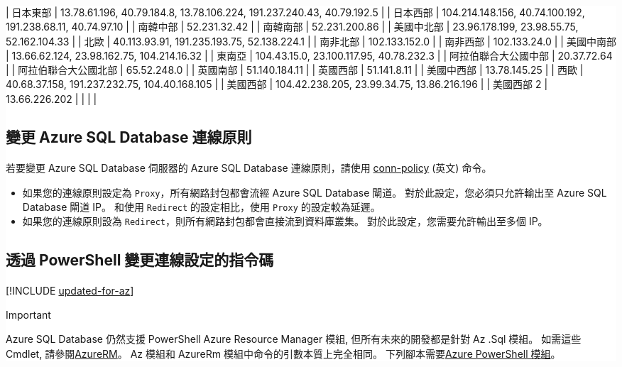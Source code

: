 | 日本東部           | 13.78.61.196, 40.79.184.8, 13.78.106.224, 191.237.240.43, 40.79.192.5 | 
| 日本西部           | 104.214.148.156, 40.74.100.192, 191.238.68.11, 40.74.97.10 | 
| 南韓中部        | 52.231.32.42       |
| 南韓南部          | 52.231.200.86      |
| 美國中北部     | 23.96.178.199, 23.98.55.75, 52.162.104.33 |
| 北歐         | 40.113.93.91, 191.235.193.75, 52.138.224.1 | 
| 南非北部   | 102.133.152.0      |
| 南非西部    | 102.133.24.0       |
| 美國中南部     | 13.66.62.124, 23.98.162.75, 104.214.16.32   | 
| 東南亞      | 104.43.15.0, 23.100.117.95, 40.78.232.3   | 
| 阿拉伯聯合大公國中部          | 20.37.72.64        |
| 阿拉伯聯合大公國北部            | 65.52.248.0        |
| 英國南部             | 51.140.184.11      |
| 英國西部              | 51.141.8.11        |
| 美國中西部      | 13.78.145.25       |
| 西歐          | 40.68.37.158, 191.237.232.75, 104.40.168.105  |
| 美國西部              | 104.42.238.205, 23.99.34.75, 13.86.216.196   |
| 美國西部 2            | 13.66.226.202      |
|                      |                    |

## <a name="change-azure-sql-database-connection-policy"></a>變更 Azure SQL Database 連線原則

若要變更 Azure SQL Database 伺服器的 Azure SQL Database 連線原則，請使用 [conn-policy](https://docs.microsoft.com/cli/azure/sql/server/conn-policy) \(英文\) 命令。

- 如果您的連線原則設定為 `Proxy`，所有網路封包都會流經 Azure SQL Database 閘道。 對於此設定，您必須只允許輸出至 Azure SQL Database 閘道 IP。 和使用 `Redirect` 的設定相比，使用 `Proxy` 的設定較為延遲。
- 如果您的連線原則設為 `Redirect`，則所有網路封包都會直接流到資料庫叢集。 對於此設定，您需要允許輸出至多個 IP。

## <a name="script-to-change-connection-settings-via-powershell"></a>透過 PowerShell 變更連線設定的指令碼

[!INCLUDE [updated-for-az](../../includes/updated-for-az.md)]
> [!IMPORTANT]
> Azure SQL Database 仍然支援 PowerShell Azure Resource Manager 模組, 但所有未來的開發都是針對 Az .Sql 模組。 如需這些 Cmdlet, 請參閱[AzureRM](https://docs.microsoft.com/powershell/module/AzureRM.Sql/)。 Az 模組和 AzureRm 模組中命令的引數本質上完全相同。 下列腳本需要[Azure PowerShell 模組](/powershell/azure/install-az-ps)。
